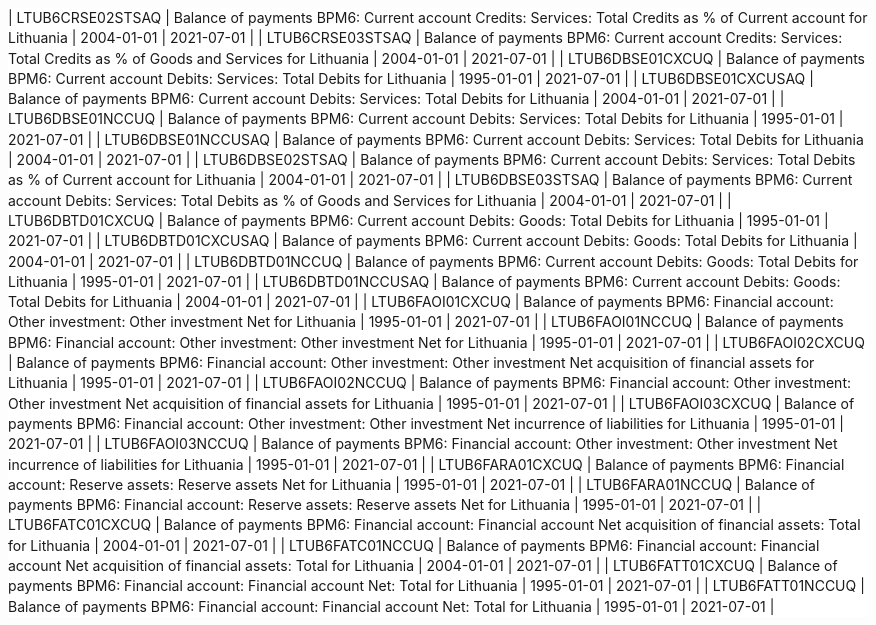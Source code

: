 | LTUB6CRSE02STSAQ    | Balance of payments BPM6: Current account Credits: Services: Total Credits as % of Current account for Lithuania                                                                      | 2004-01-01          | 2021-07-01        |
| LTUB6CRSE03STSAQ    | Balance of payments BPM6: Current account Credits: Services: Total Credits as % of Goods and Services for Lithuania                                                                   | 2004-01-01          | 2021-07-01        |
| LTUB6DBSE01CXCUQ    | Balance of payments BPM6: Current account Debits: Services: Total Debits for Lithuania                                                                                                | 1995-01-01          | 2021-07-01        |
| LTUB6DBSE01CXCUSAQ  | Balance of payments BPM6: Current account Debits: Services: Total Debits for Lithuania                                                                                                | 2004-01-01          | 2021-07-01        |
| LTUB6DBSE01NCCUQ    | Balance of payments BPM6: Current account Debits: Services: Total Debits for Lithuania                                                                                                | 1995-01-01          | 2021-07-01        |
| LTUB6DBSE01NCCUSAQ  | Balance of payments BPM6: Current account Debits: Services: Total Debits for Lithuania                                                                                                | 2004-01-01          | 2021-07-01        |
| LTUB6DBSE02STSAQ    | Balance of payments BPM6: Current account Debits: Services: Total Debits as % of Current account for Lithuania                                                                        | 2004-01-01          | 2021-07-01        |
| LTUB6DBSE03STSAQ    | Balance of payments BPM6: Current account Debits: Services: Total Debits as % of Goods and Services for Lithuania                                                                     | 2004-01-01          | 2021-07-01        |
| LTUB6DBTD01CXCUQ    | Balance of payments BPM6: Current account Debits: Goods: Total Debits for Lithuania                                                                                                   | 1995-01-01          | 2021-07-01        |
| LTUB6DBTD01CXCUSAQ  | Balance of payments BPM6: Current account Debits: Goods: Total Debits for Lithuania                                                                                                   | 2004-01-01          | 2021-07-01        |
| LTUB6DBTD01NCCUQ    | Balance of payments BPM6: Current account Debits: Goods: Total Debits for Lithuania                                                                                                   | 1995-01-01          | 2021-07-01        |
| LTUB6DBTD01NCCUSAQ  | Balance of payments BPM6: Current account Debits: Goods: Total Debits for Lithuania                                                                                                   | 2004-01-01          | 2021-07-01        |
| LTUB6FAOI01CXCUQ    | Balance of payments BPM6: Financial account: Other investment: Other investment Net for Lithuania                                                                                     | 1995-01-01          | 2021-07-01        |
| LTUB6FAOI01NCCUQ    | Balance of payments BPM6: Financial account: Other investment: Other investment Net for Lithuania                                                                                     | 1995-01-01          | 2021-07-01        |
| LTUB6FAOI02CXCUQ    | Balance of payments BPM6: Financial account: Other investment: Other investment Net acquisition of financial assets for Lithuania                                                     | 1995-01-01          | 2021-07-01        |
| LTUB6FAOI02NCCUQ    | Balance of payments BPM6: Financial account: Other investment: Other investment Net acquisition of financial assets for Lithuania                                                     | 1995-01-01          | 2021-07-01        |
| LTUB6FAOI03CXCUQ    | Balance of payments BPM6: Financial account: Other investment: Other investment Net incurrence of liabilities for Lithuania                                                           | 1995-01-01          | 2021-07-01        |
| LTUB6FAOI03NCCUQ    | Balance of payments BPM6: Financial account: Other investment: Other investment Net incurrence of liabilities for Lithuania                                                           | 1995-01-01          | 2021-07-01        |
| LTUB6FARA01CXCUQ    | Balance of payments BPM6: Financial account: Reserve assets: Reserve assets Net for Lithuania                                                                                         | 1995-01-01          | 2021-07-01        |
| LTUB6FARA01NCCUQ    | Balance of payments BPM6: Financial account: Reserve assets: Reserve assets Net for Lithuania                                                                                         | 1995-01-01          | 2021-07-01        |
| LTUB6FATC01CXCUQ    | Balance of payments BPM6: Financial account: Financial account Net acquisition of financial assets: Total for Lithuania                                                               | 2004-01-01          | 2021-07-01        |
| LTUB6FATC01NCCUQ    | Balance of payments BPM6: Financial account: Financial account Net acquisition of financial assets: Total for Lithuania                                                               | 2004-01-01          | 2021-07-01        |
| LTUB6FATT01CXCUQ    | Balance of payments BPM6: Financial account: Financial account Net: Total for Lithuania                                                                                               | 1995-01-01          | 2021-07-01        |
| LTUB6FATT01NCCUQ    | Balance of payments BPM6: Financial account: Financial account Net: Total for Lithuania                                                                                               | 1995-01-01          | 2021-07-01        |